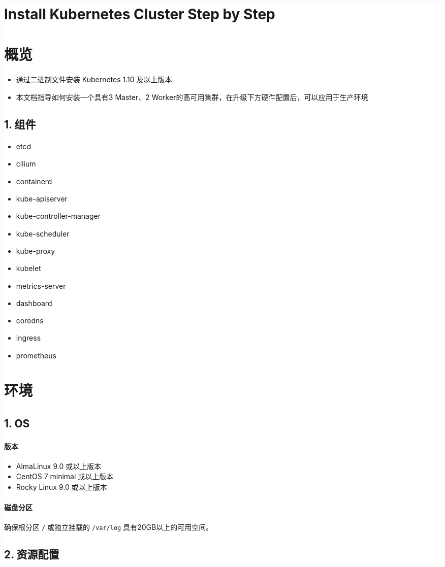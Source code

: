 # Install Kubernetes Cluster Step by Step

# 概览
- 通过二进制文件安装 Kubernetes 1.10 及以上版本

- 本文档指导如何安装一个具有3 Master、2 Worker的高可用集群，在升级下方硬件配置后，可以应用于生产环境

  

## 1. 组件

- etcd

- cilium

- containerd

- kube-apiserver

- kube-controller-manager

- kube-scheduler

- kube-proxy

- kubelet

- metrics-server

- dashboard

- coredns

- ingress

- prometheus

  

# 环境
## 1. OS

#### 版本

- AlmaLinux 9.0 或以上版本
- CentOS 7 minimal 或以上版本
- Rocky Linux 9.0 或以上版本


#### 磁盘分区

确保根分区 `/` 或独立挂载的 `/var/log` 具有20GB以上的可用空间。



## 2. 资源配置
